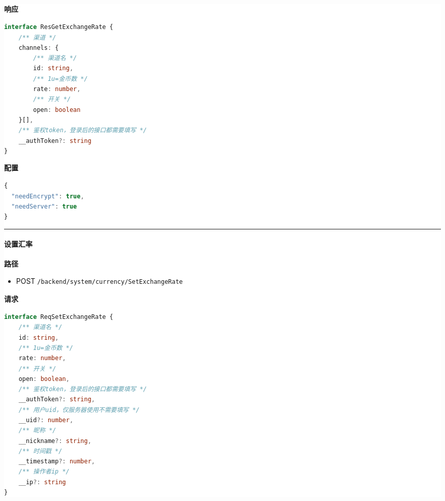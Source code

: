 **响应**
```ts
interface ResGetExchangeRate {
    /** 渠道 */
    channels: {
        /** 渠道名 */
        id: string,
        /** 1u=金币数 */
        rate: number,
        /** 开关 */
        open: boolean
    }[],
    /** 鉴权token，登录后的接口都需要填写 */
    __authToken?: string
}
```

**配置**
```ts
{
  "needEncrypt": true,
  "needServer": true
}
```

---

#### 设置汇率 <a id="/backend/system/currency/SetExchangeRate"></a>

**路径**
- POST `/backend/system/currency/SetExchangeRate`

**请求**
```ts
interface ReqSetExchangeRate {
    /** 渠道名 */
    id: string,
    /** 1u=金币数 */
    rate: number,
    /** 开关 */
    open: boolean,
    /** 鉴权token，登录后的接口都需要填写 */
    __authToken?: string,
    /** 用户uid，仅服务器使用不需要填写 */
    __uid?: number,
    /** 昵称 */
    __nickname?: string,
    /** 时间戳 */
    __timestamp?: number,
    /** 操作者ip */
    __ip?: string
}
```
